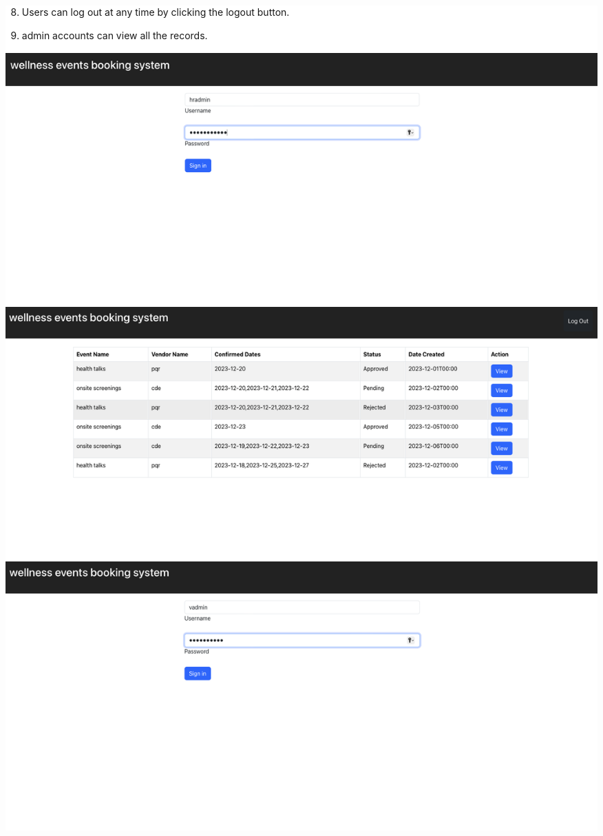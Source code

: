 8. Users can log out at any time by clicking the logout button.

9. admin accounts can view all the records.

![hr admin login](/images/hradminlogin.png "Optional title")

![hr admin dashboard](/images/hradmindashboard.png "Optional title")

![vendor admin login](/images/vendorlogin.png "Optional title")
